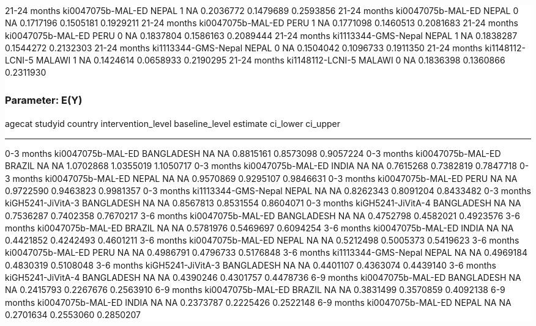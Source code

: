 21-24 months   ki0047075b-MAL-ED     NEPAL        1                    NA                0.2036772    0.1479689   0.2593856
21-24 months   ki0047075b-MAL-ED     NEPAL        0                    NA                0.1717196    0.1505181   0.1929211
21-24 months   ki0047075b-MAL-ED     PERU         1                    NA                0.1771098    0.1460513   0.2081683
21-24 months   ki0047075b-MAL-ED     PERU         0                    NA                0.1837804    0.1586163   0.2089444
21-24 months   ki1113344-GMS-Nepal   NEPAL        1                    NA                0.1838287    0.1544272   0.2132303
21-24 months   ki1113344-GMS-Nepal   NEPAL        0                    NA                0.1504042    0.1096733   0.1911350
21-24 months   ki1148112-LCNI-5      MALAWI       1                    NA                0.1424614    0.0658933   0.2190295
21-24 months   ki1148112-LCNI-5      MALAWI       0                    NA                0.1836398    0.1360866   0.2311930


### Parameter: E(Y)


agecat         studyid               country      intervention_level   baseline_level     estimate    ci_lower    ci_upper
-------------  --------------------  -----------  -------------------  ---------------  ----------  ----------  ----------
0-3 months     ki0047075b-MAL-ED     BANGLADESH   NA                   NA                0.8815161   0.8573098   0.9057224
0-3 months     ki0047075b-MAL-ED     BRAZIL       NA                   NA                1.0702868   1.0355019   1.1050717
0-3 months     ki0047075b-MAL-ED     INDIA        NA                   NA                0.7615268   0.7382819   0.7847718
0-3 months     ki0047075b-MAL-ED     NEPAL        NA                   NA                0.9570869   0.9295107   0.9846631
0-3 months     ki0047075b-MAL-ED     PERU         NA                   NA                0.9722590   0.9463823   0.9981357
0-3 months     ki1113344-GMS-Nepal   NEPAL        NA                   NA                0.8262343   0.8091204   0.8433482
0-3 months     kiGH5241-JiVitA-3     BANGLADESH   NA                   NA                0.8567813   0.8531554   0.8604071
0-3 months     kiGH5241-JiVitA-4     BANGLADESH   NA                   NA                0.7536287   0.7402358   0.7670217
3-6 months     ki0047075b-MAL-ED     BANGLADESH   NA                   NA                0.4752798   0.4582021   0.4923576
3-6 months     ki0047075b-MAL-ED     BRAZIL       NA                   NA                0.5781976   0.5469697   0.6094254
3-6 months     ki0047075b-MAL-ED     INDIA        NA                   NA                0.4421852   0.4242493   0.4601211
3-6 months     ki0047075b-MAL-ED     NEPAL        NA                   NA                0.5212498   0.5005373   0.5419623
3-6 months     ki0047075b-MAL-ED     PERU         NA                   NA                0.4986791   0.4796733   0.5176848
3-6 months     ki1113344-GMS-Nepal   NEPAL        NA                   NA                0.4969184   0.4830319   0.5108048
3-6 months     kiGH5241-JiVitA-3     BANGLADESH   NA                   NA                0.4401107   0.4363074   0.4439140
3-6 months     kiGH5241-JiVitA-4     BANGLADESH   NA                   NA                0.4390246   0.4301757   0.4478736
6-9 months     ki0047075b-MAL-ED     BANGLADESH   NA                   NA                0.2415793   0.2267676   0.2563910
6-9 months     ki0047075b-MAL-ED     BRAZIL       NA                   NA                0.3831499   0.3570859   0.4092138
6-9 months     ki0047075b-MAL-ED     INDIA        NA                   NA                0.2373787   0.2225426   0.2522148
6-9 months     ki0047075b-MAL-ED     NEPAL        NA                   NA                0.2701634   0.2553060   0.2850207